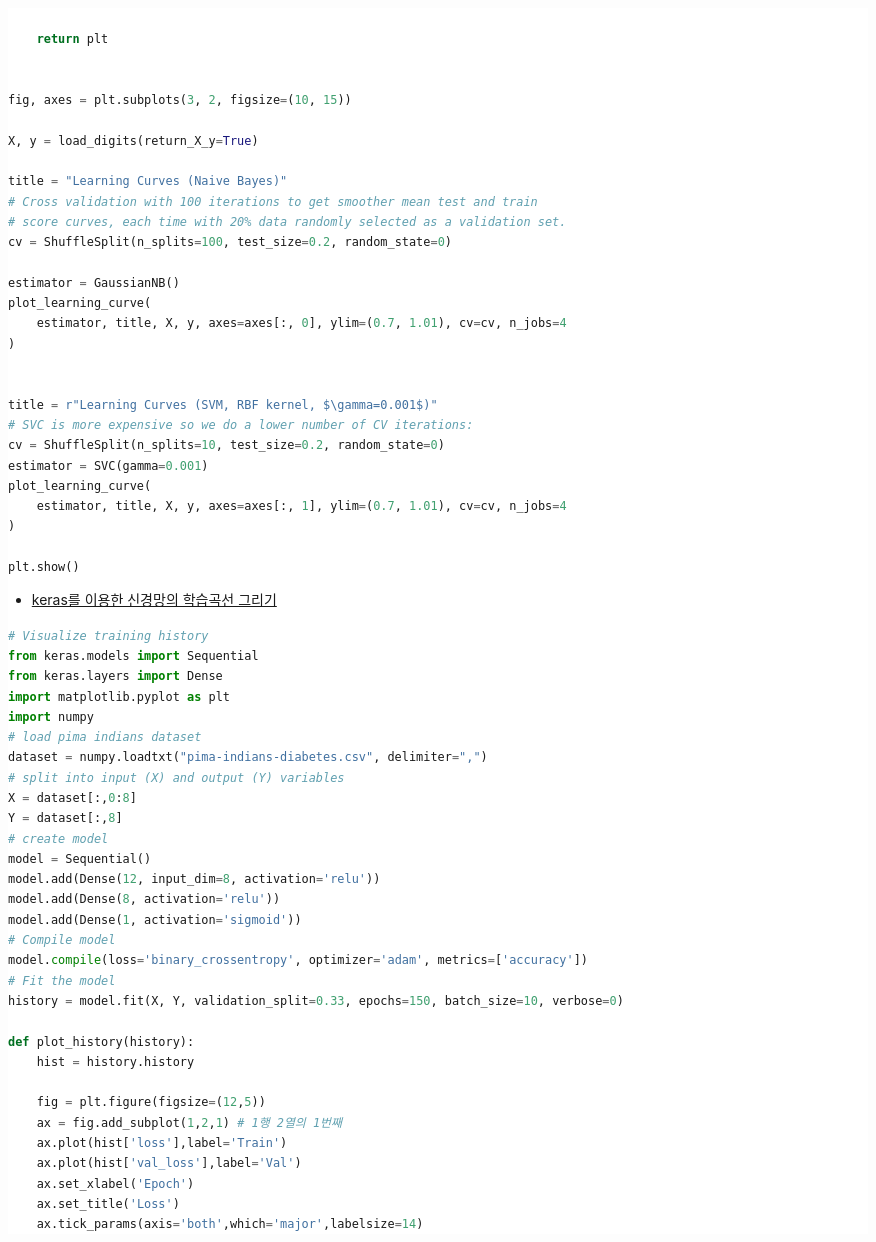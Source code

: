 ```python

    return plt


fig, axes = plt.subplots(3, 2, figsize=(10, 15))

X, y = load_digits(return_X_y=True)

title = "Learning Curves (Naive Bayes)"
# Cross validation with 100 iterations to get smoother mean test and train
# score curves, each time with 20% data randomly selected as a validation set.
cv = ShuffleSplit(n_splits=100, test_size=0.2, random_state=0)

estimator = GaussianNB()
plot_learning_curve(
    estimator, title, X, y, axes=axes[:, 0], ylim=(0.7, 1.01), cv=cv, n_jobs=4
)


title = r"Learning Curves (SVM, RBF kernel, $\gamma=0.001$)"
# SVC is more expensive so we do a lower number of CV iterations:
cv = ShuffleSplit(n_splits=10, test_size=0.2, random_state=0)
estimator = SVC(gamma=0.001)
plot_learning_curve(
    estimator, title, X, y, axes=axes[:, 1], ylim=(0.7, 1.01), cv=cv, n_jobs=4
)

plt.show()
```

- [keras를 이용한 신경망의 학습곡선 그리기](https://machinelearningmastery.com/display-deep-learning-model-training-history-in-keras/)

```python
# Visualize training history
from keras.models import Sequential
from keras.layers import Dense
import matplotlib.pyplot as plt
import numpy
# load pima indians dataset
dataset = numpy.loadtxt("pima-indians-diabetes.csv", delimiter=",")
# split into input (X) and output (Y) variables
X = dataset[:,0:8]
Y = dataset[:,8]
# create model
model = Sequential()
model.add(Dense(12, input_dim=8, activation='relu'))
model.add(Dense(8, activation='relu'))
model.add(Dense(1, activation='sigmoid'))
# Compile model
model.compile(loss='binary_crossentropy', optimizer='adam', metrics=['accuracy'])
# Fit the model
history = model.fit(X, Y, validation_split=0.33, epochs=150, batch_size=10, verbose=0)

def plot_history(history):
    hist = history.history

    fig = plt.figure(figsize=(12,5))
    ax = fig.add_subplot(1,2,1) # 1행 2열의 1번째
    ax.plot(hist['loss'],label='Train')
    ax.plot(hist['val_loss'],label='Val')
    ax.set_xlabel('Epoch')
    ax.set_title('Loss')
    ax.tick_params(axis='both',which='major',labelsize=14)
```